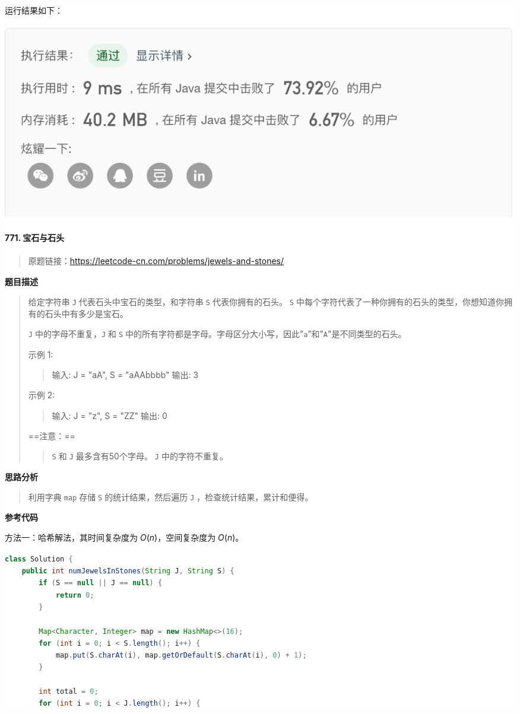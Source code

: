 运行结果如下：

![双指针法](images/leetcode_20200519104743.png)

#### 771. 宝石与石头

> 原题链接：https://leetcode-cn.com/problems/jewels-and-stones/

**题目描述**

> 给定字符串 `J` 代表石头中宝石的类型，和字符串 `S` 代表你拥有的石头。 `S` 中每个字符代表了一种你拥有的石头的类型，你想知道你拥有的石头中有多少是宝石。
>
> `J` 中的字母不重复，`J` 和 `S` 中的所有字符都是字母。字母区分大小写，因此”`a`”和”`A`"是不同类型的石头。
>
> 示例 1:
>
> > 输入: J = "aA", S = "aAAbbbb"
> > 输出: 3
>
> 示例 2:
>
> > 输入: J = "z", S = "ZZ"
> > 输出: 0
>
> ==注意：==
>
> > `S` 和 `J` 最多含有50个字母。
> > `J` 中的字符不重复。

**思路分析**

> 利用字典 `map` 存储 `S` 的统计结果，然后遍历 `J` ，检查统计结果，累计和便得。

**参考代码**

方法一：哈希解法，其时间复杂度为 $O(n)$，空间复杂度为 $O(n)$。

```java
class Solution {
    public int numJewelsInStones(String J, String S) {
        if (S == null || J == null) {
            return 0;
        }

        Map<Character, Integer> map = new HashMap<>(16);
        for (int i = 0; i < S.length(); i++) {
            map.put(S.charAt(i), map.getOrDefault(S.charAt(i), 0) + 1);
        }
        
        int total = 0;
        for (int i = 0; i < J.length(); i++) {
```
